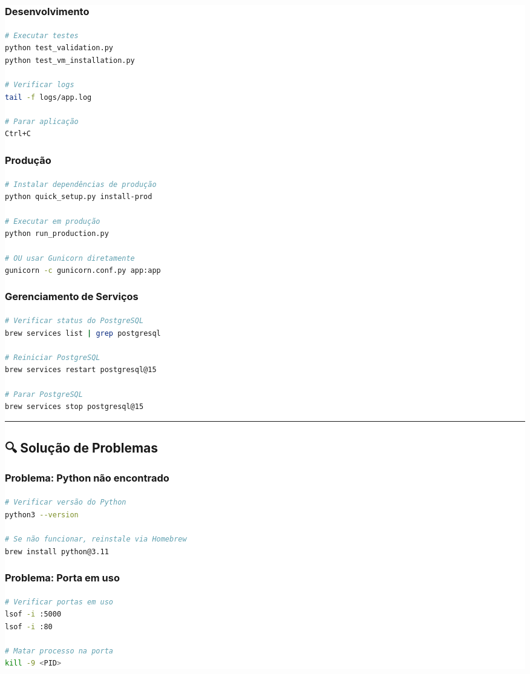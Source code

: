 ### **Desenvolvimento**
```bash
# Executar testes
python test_validation.py
python test_vm_installation.py

# Verificar logs
tail -f logs/app.log

# Parar aplicação
Ctrl+C
```

### **Produção**
```bash
# Instalar dependências de produção
python quick_setup.py install-prod

# Executar em produção
python run_production.py

# OU usar Gunicorn diretamente
gunicorn -c gunicorn.conf.py app:app
```

### **Gerenciamento de Serviços**
```bash
# Verificar status do PostgreSQL
brew services list | grep postgresql

# Reiniciar PostgreSQL
brew services restart postgresql@15

# Parar PostgreSQL
brew services stop postgresql@15
```

---

## 🔍 Solução de Problemas

### **Problema: Python não encontrado**
```bash
# Verificar versão do Python
python3 --version

# Se não funcionar, reinstale via Homebrew
brew install python@3.11
```

### **Problema: Porta em uso**
```bash
# Verificar portas em uso
lsof -i :5000
lsof -i :80

# Matar processo na porta
kill -9 <PID>
```
